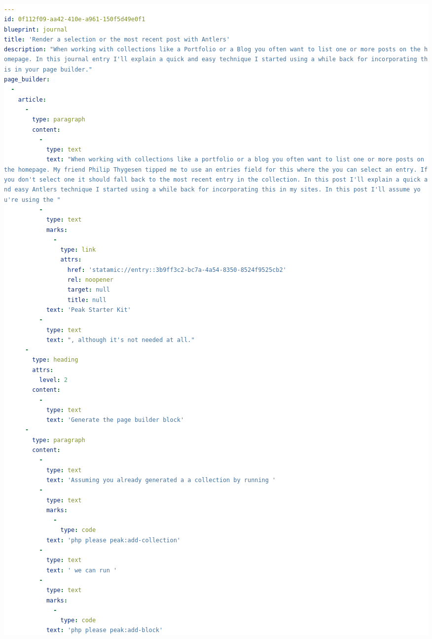 ```yaml
---
id: 0f112f09-aa42-410e-a961-150f5d49e0f1
blueprint: journal
title: 'Render a selection or the most recent post with Antlers'
description: "When working with collections like a Portfolio or a Blog you often want to list one or more posts on the homepage. In this journal entry I'll explain a quick and easy technique I started using a while back for incorporating this in your page builder."
page_builder:
  -
    article:
      -
        type: paragraph
        content:
          -
            type: text
            text: "When working with collections like a portfolio or a blog you often want to list one or more posts on the homepage. My friend Philip Thygesen tipped me to use an entries field for this where the you can select an entry. If you don't select one it should fall back to the most recent entry in the collection. In this post I'll explain a quick and easy Antlers technique I started using a while back for incorporating this in my sites. In this post I'll assume you're using the "
          -
            type: text
            marks:
              -
                type: link
                attrs:
                  href: 'statamic://entry::3b9ff3c2-bc7a-4a54-8350-8524f9525cb2'
                  rel: noopener
                  target: null
                  title: null
            text: 'Peak Starter Kit'
          -
            type: text
            text: ", although it's not needed at all."
      -
        type: heading
        attrs:
          level: 2
        content:
          -
            type: text
            text: 'Generate the page builder block'
      -
        type: paragraph
        content:
          -
            type: text
            text: 'Assuming you already generated a a collection by running '
          -
            type: text
            marks:
              -
                type: code
            text: 'php please peak:add-collection'
          -
            type: text
            text: ' we can run '
          -
            type: text
            marks:
              -
                type: code
            text: 'php please peak:add-block'
```